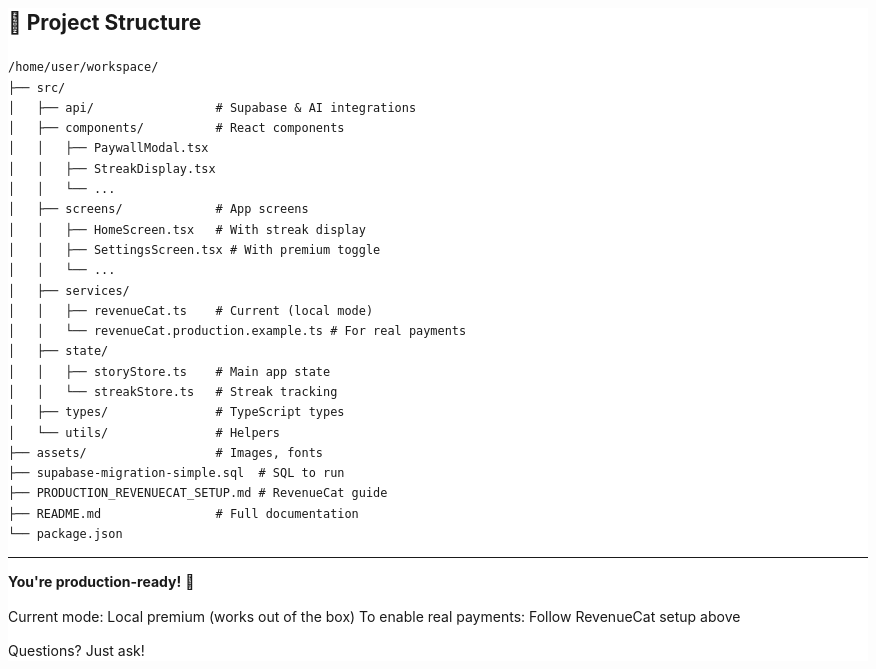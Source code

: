 
## 📁 Project Structure

```
/home/user/workspace/
├── src/
│   ├── api/                 # Supabase & AI integrations
│   ├── components/          # React components
│   │   ├── PaywallModal.tsx
│   │   ├── StreakDisplay.tsx
│   │   └── ...
│   ├── screens/             # App screens
│   │   ├── HomeScreen.tsx   # With streak display
│   │   ├── SettingsScreen.tsx # With premium toggle
│   │   └── ...
│   ├── services/
│   │   ├── revenueCat.ts    # Current (local mode)
│   │   └── revenueCat.production.example.ts # For real payments
│   ├── state/
│   │   ├── storyStore.ts    # Main app state
│   │   └── streakStore.ts   # Streak tracking
│   ├── types/               # TypeScript types
│   └── utils/               # Helpers
├── assets/                  # Images, fonts
├── supabase-migration-simple.sql  # SQL to run
├── PRODUCTION_REVENUECAT_SETUP.md # RevenueCat guide
├── README.md                # Full documentation
└── package.json
```

---

**You're production-ready!** 🎉

Current mode: Local premium (works out of the box)
To enable real payments: Follow RevenueCat setup above

Questions? Just ask!
